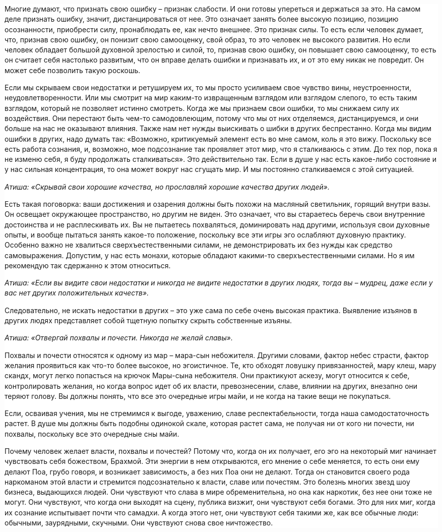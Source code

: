  Многие думают, что признать свою ошибку – признак слабости. И они готовы упереться и держаться за это. На самом деле признать ошибку, значит, дистанцироваться от нее. Это означает занять более высокую позицию, позицию осознанности, приобрести силу, пронаблюдать ее, как нечто внешнее. Это признак силы. То есть если человек думает, что, признав свою ошибку, он понизит свою самооценку, свой образ, то это человек не высокого развития. Но если человек обладает большой духовной зрелостью и силой, то, признав свою ошибку, он повышает свою самооценку, то есть он считает себя настолько развитым, что он вправе делать ошибки и признавать их, и от это ему никак не повредит. Он может себе позволить такую роскошь.

 Если мы скрываем свои недостатки и ретушируем их, то мы просто усиливаем свое чувство вины, неустроенности, неудовлетворенности. Или мы смотрит на мир каким-то извращенным взглядом или взглядом слепого, то есть таким взглядом, который не позволяет истинно смотреть. Когда же мы признаем свои ошибки, то мы снижаем силу их воздействия. Они перестают быть чем-то самодовлеющим, потому что мы от них отделяемся, дистанцируемся, и они больше на нас не оказывают влияния. Также нам нет нужды выискивать о шибки в других беспрестанно. Когда мы видим ошибки в других, надо думать так: «Возможно, критикуемый элемент есть во мне самом, коль я это вижу. Поскольку все есть работа сознания, и, возможно, мое подсознание так проявляет этот мир, что я сталкиваюсь с этим. До тех пор, пока я не изменю себя, я буду продолжать сталкиваться». Это действительно так. Если в душе у нас есть какое-либо состояние и у нас сильная концентрация, то она может вокруг нас сгущать мир. И мы постоянно сталкиваемся с этой ситуацией.

_Атиша: «Скрывай свои хорошие качества, но прославляй хорошие качества других людей»._ 

 Есть такая поговорка: ваши достижения и озарения должны быть похожи на масляный светильник, горящий внутри вазы. Он освещает окружающее пространство, но другим не виден. Это означает, что вы стараетесь беречь свои внутренние достоинства и не расплескивать их. Вы не пытаетесь похваляться, доминировать над другими, используя свои духовные опыты, и вообще пытаться занять какое-то положение, поскольку все эти игры эго ослабляют духовную практику. Особенно важно не хвалиться сверхъестественными силами, не демонстрировать их без нужды как средство самовыражения. Допустим, у нас есть монахи, которые обладают какими-то сверхъестественными силами. Но я им рекомендую так сдержанно к этом относиться.

 _Атиша: «Если вы видите свои недостатки и никогда не видите недостатки в других людях, тогда вы – мудрец, даже если у вас нет других положительных качеств»._ 

 Следовательно, не искать недостатки в других – это уже сама по себе очень высокая практика. Выявление изъянов в других людях представляет собой тщетную попытку скрыть собственные изъяны.

_Атиша: «Отвергай похвалы и почести. Никогда не желай славы»._ 

 Похвалы и почести относятся к одному из мар – мара-сын небожителя. Другими словами, фактор небес страсти, фактор желания проявиться как что-то более высокое, но эгоистичное. Те, кто обходят ловушку привязанностей, мару клеш, мару скандх, могут легко попасться на крючок Мары-сына небожителя. Они практикуют аскезу, могут относится к себе, контролировать желания, но когда вопрос идет об их власти, превознесении, славе, влиянии на других, внезапно они теряют голову. Вы должны понять, что все это очередные игры майи, и не когда на такие вещи не покупаться.

 Если, осваивая учения, мы не стремимся к выгоде, уважению, славе респектабельности, тогда наша самодостаточность растет. В душе мы должны быть подобны одинокой скале, которая растет сама, не получая ни от кого ни почести, ни похвалы, поскольку все это очередные сны майи.

 Почему человек желает власти, похвалы и почестей? Потому что, когда он их получает, его эго на некоторый миг начинает чувствовать себя божеством, Брахмой. Эти энергии в нем открываются, его мнение о себе меняется, то есть они ему делают Поа, грубо говоря, и возникает зависимость, а без них Поа они не делают. Тогда он становится своего рода наркоманом этой власти и стремится подсознательно к власти, славе или почестям. Это болезнь многих звезд шоу бизнеса, выдающихся людей. Они чувствуют что слава в мире обременительна, но она как наркотик, без нее они тоже не могут. Они чувствуют, что когда они выходят на сцену, публика визжит, они чувствуют себя богами. Это для них миг, когда их сознание испытывает почти что самадхи. А когда этого нет, они чувствуют себя такими же, как все обычные люди: обычными, заурядными, скучными. Они чувствуют снова свое ничтожество.
